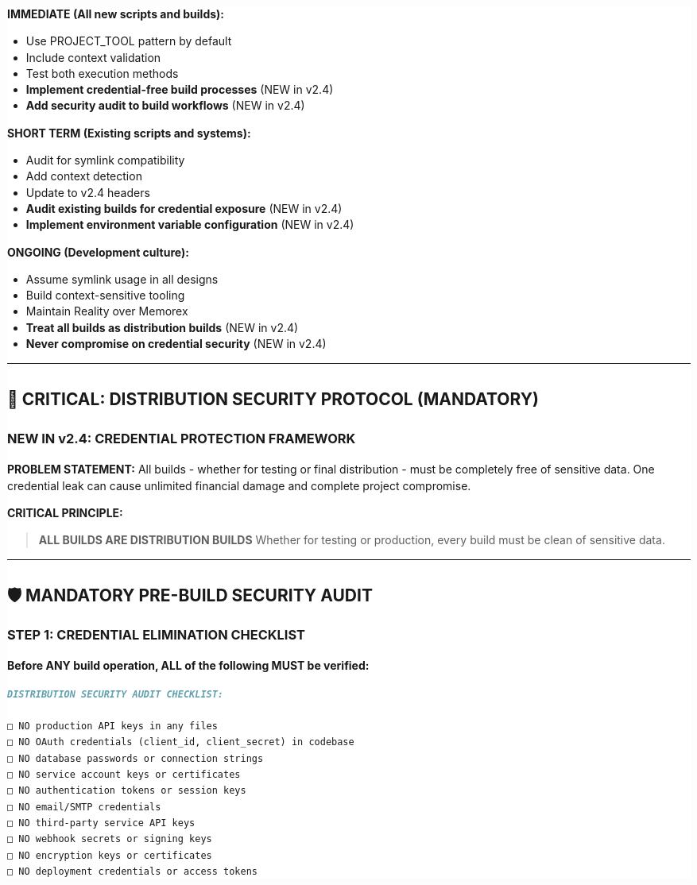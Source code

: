 **IMMEDIATE (All new scripts and builds):**

- Use PROJECT_TOOL pattern by default
- Include context validation
- Test both execution methods
- **Implement credential-free build processes** (NEW in v2.4)
- **Add security audit to build workflows** (NEW in v2.4)

**SHORT TERM (Existing scripts and systems):**

- Audit for symlink compatibility
- Add context detection
- Update to v2.4 headers
- **Audit existing builds for credential exposure** (NEW in v2.4)
- **Implement environment variable configuration** (NEW in v2.4)

**ONGOING (Development culture):**

- Assume symlink usage in all designs
- Build context-sensitive tooling
- Maintain Reality over Memorex
- **Treat all builds as distribution builds** (NEW in v2.4)
- **Never compromise on credential security** (NEW in v2.4)

---

## 🚨 CRITICAL: DISTRIBUTION SECURITY PROTOCOL (MANDATORY)

### **NEW IN v2.4: CREDENTIAL PROTECTION FRAMEWORK**

**PROBLEM STATEMENT:**
All builds - whether for testing or final distribution - must be completely free of sensitive data. One credential leak can cause unlimited financial damage and complete project compromise.

**CRITICAL PRINCIPLE:**

> **ALL BUILDS ARE DISTRIBUTION BUILDS**
> Whether for testing or production, every build must be clean of sensitive data.

---

## 🛡️ MANDATORY PRE-BUILD SECURITY AUDIT

### **STEP 1: CREDENTIAL ELIMINATION CHECKLIST**

**Before ANY build operation, ALL of the following MUST be verified:**

```markdown
DISTRIBUTION SECURITY AUDIT CHECKLIST:

□ NO production API keys in any files
□ NO OAuth credentials (client_id, client_secret) in codebase  
□ NO database passwords or connection strings
□ NO service account keys or certificates
□ NO authentication tokens or session keys
□ NO email/SMTP credentials
□ NO third-party service API keys
□ NO webhook secrets or signing keys
□ NO encryption keys or certificates
□ NO deployment credentials or access tokens
```
